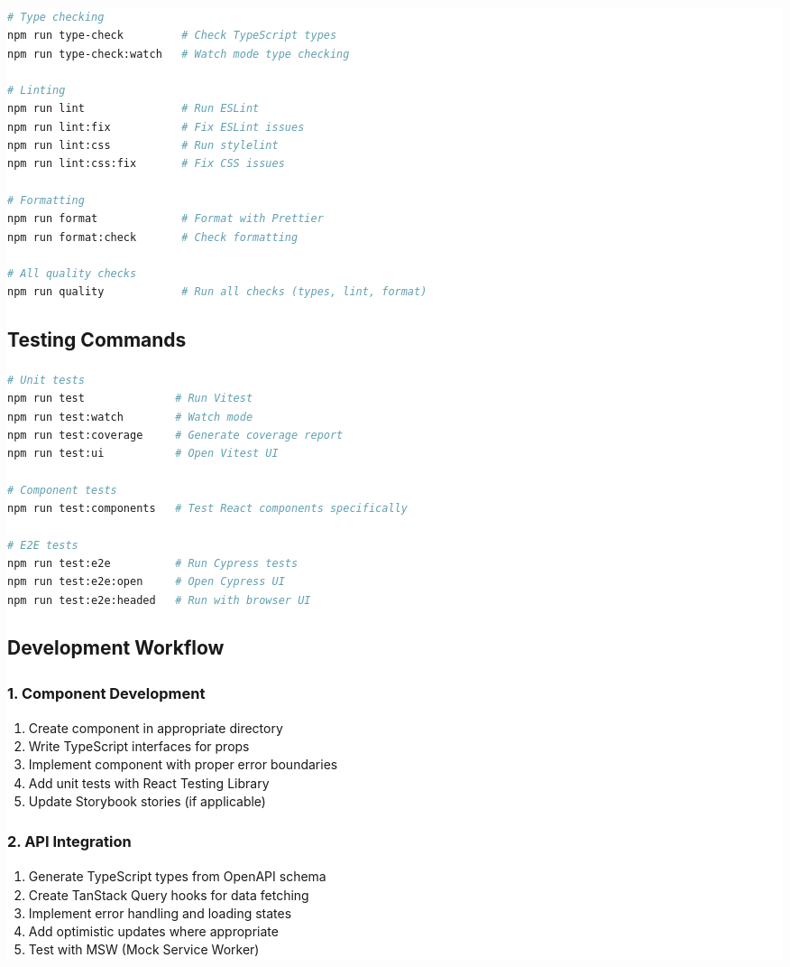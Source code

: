 ```bash
# Type checking
npm run type-check         # Check TypeScript types
npm run type-check:watch   # Watch mode type checking

# Linting
npm run lint               # Run ESLint
npm run lint:fix           # Fix ESLint issues
npm run lint:css           # Run stylelint
npm run lint:css:fix       # Fix CSS issues

# Formatting
npm run format             # Format with Prettier
npm run format:check       # Check formatting

# All quality checks
npm run quality            # Run all checks (types, lint, format)
```

## Testing Commands

```bash
# Unit tests
npm run test              # Run Vitest
npm run test:watch        # Watch mode
npm run test:coverage     # Generate coverage report
npm run test:ui           # Open Vitest UI

# Component tests
npm run test:components   # Test React components specifically

# E2E tests
npm run test:e2e          # Run Cypress tests
npm run test:e2e:open     # Open Cypress UI
npm run test:e2e:headed   # Run with browser UI
```

## Development Workflow

### 1. Component Development
1. Create component in appropriate directory
2. Write TypeScript interfaces for props
3. Implement component with proper error boundaries
4. Add unit tests with React Testing Library
5. Update Storybook stories (if applicable)

### 2. API Integration
1. Generate TypeScript types from OpenAPI schema
2. Create TanStack Query hooks for data fetching
3. Implement error handling and loading states
4. Add optimistic updates where appropriate
5. Test with MSW (Mock Service Worker)
